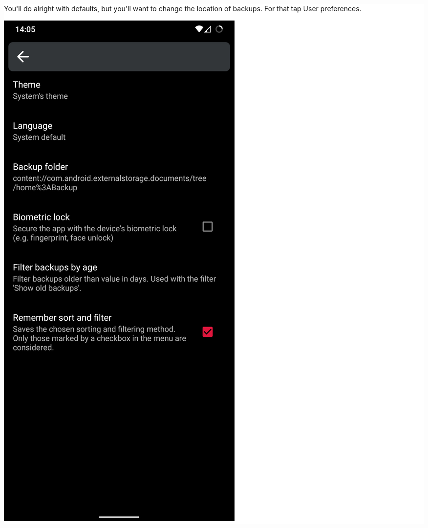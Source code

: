 You'll do alright with defaults, but you'll want to change the location of backups. For that tap User preferences.

![OAndBackupX User preferences](./screenshots/oandbackupx_folder_selection.png)
